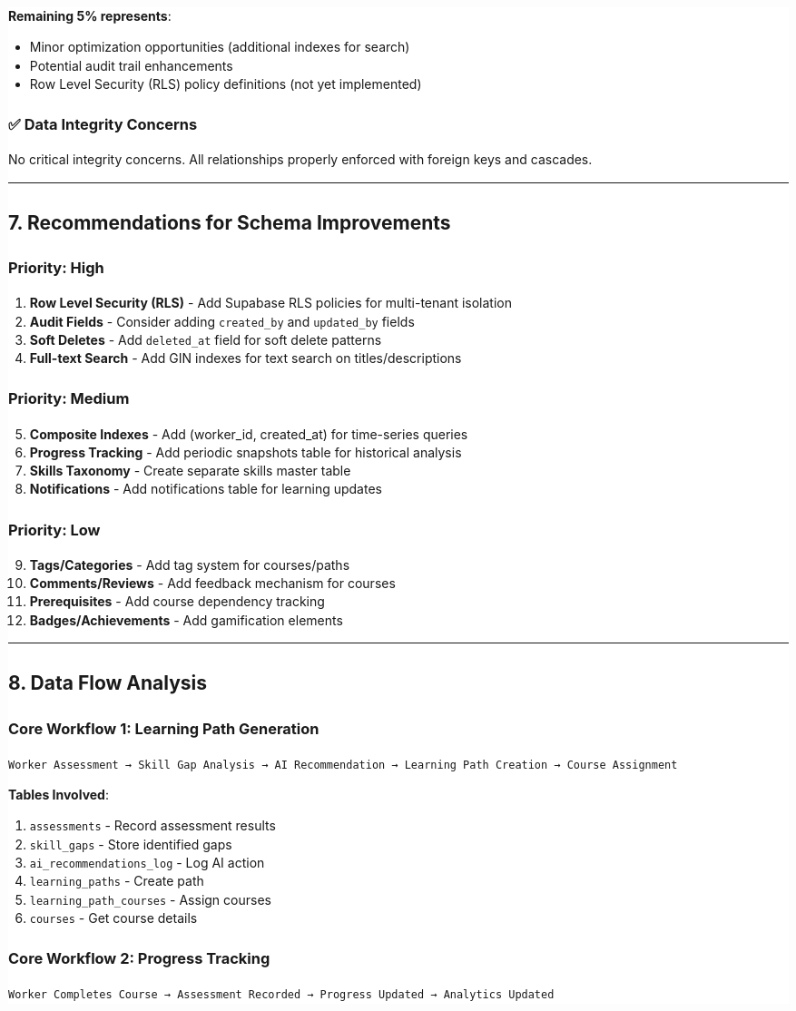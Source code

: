 **Remaining 5% represents**:
- Minor optimization opportunities (additional indexes for search)
- Potential audit trail enhancements
- Row Level Security (RLS) policy definitions (not yet implemented)

### ✅ Data Integrity Concerns
No critical integrity concerns. All relationships properly enforced with foreign keys and cascades.

---

## 7. Recommendations for Schema Improvements

### Priority: High
1. **Row Level Security (RLS)** - Add Supabase RLS policies for multi-tenant isolation
2. **Audit Fields** - Consider adding `created_by` and `updated_by` fields
3. **Soft Deletes** - Add `deleted_at` field for soft delete patterns
4. **Full-text Search** - Add GIN indexes for text search on titles/descriptions

### Priority: Medium
5. **Composite Indexes** - Add (worker_id, created_at) for time-series queries
6. **Progress Tracking** - Add periodic snapshots table for historical analysis
7. **Skills Taxonomy** - Create separate skills master table
8. **Notifications** - Add notifications table for learning updates

### Priority: Low
9. **Tags/Categories** - Add tag system for courses/paths
10. **Comments/Reviews** - Add feedback mechanism for courses
11. **Prerequisites** - Add course dependency tracking
12. **Badges/Achievements** - Add gamification elements

---

## 8. Data Flow Analysis

### Core Workflow 1: Learning Path Generation
```
Worker Assessment → Skill Gap Analysis → AI Recommendation → Learning Path Creation → Course Assignment
```

**Tables Involved**:
1. `assessments` - Record assessment results
2. `skill_gaps` - Store identified gaps
3. `ai_recommendations_log` - Log AI action
4. `learning_paths` - Create path
5. `learning_path_courses` - Assign courses
6. `courses` - Get course details

### Core Workflow 2: Progress Tracking
```
Worker Completes Course → Assessment Recorded → Progress Updated → Analytics Updated
```
